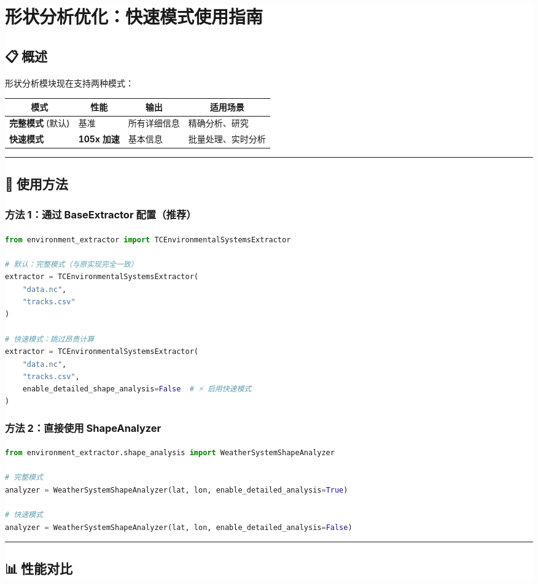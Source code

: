 # 形状分析优化：快速模式使用指南

## 📋 概述

形状分析模块现在支持两种模式：

| 模式 | 性能 | 输出 | 适用场景 |
|------|------|------|---------|
| **完整模式** (默认) | 基准 | 所有详细信息 | 精确分析、研究 |
| **快速模式** | **105x 加速** | 基本信息 | 批量处理、实时分析 |

---

## 🚀 使用方法

### 方法 1：通过 BaseExtractor 配置（推荐）

```python
from environment_extractor import TCEnvironmentalSystemsExtractor

# 默认：完整模式（与原实现完全一致）
extractor = TCEnvironmentalSystemsExtractor(
    "data.nc",
    "tracks.csv"
)

# 快速模式：跳过昂贵计算
extractor = TCEnvironmentalSystemsExtractor(
    "data.nc",
    "tracks.csv",
    enable_detailed_shape_analysis=False  # ⚡ 启用快速模式
)
```

### 方法 2：直接使用 ShapeAnalyzer

```python
from environment_extractor.shape_analysis import WeatherSystemShapeAnalyzer

# 完整模式
analyzer = WeatherSystemShapeAnalyzer(lat, lon, enable_detailed_analysis=True)

# 快速模式
analyzer = WeatherSystemShapeAnalyzer(lat, lon, enable_detailed_analysis=False)
```

---

## 📊 性能对比
